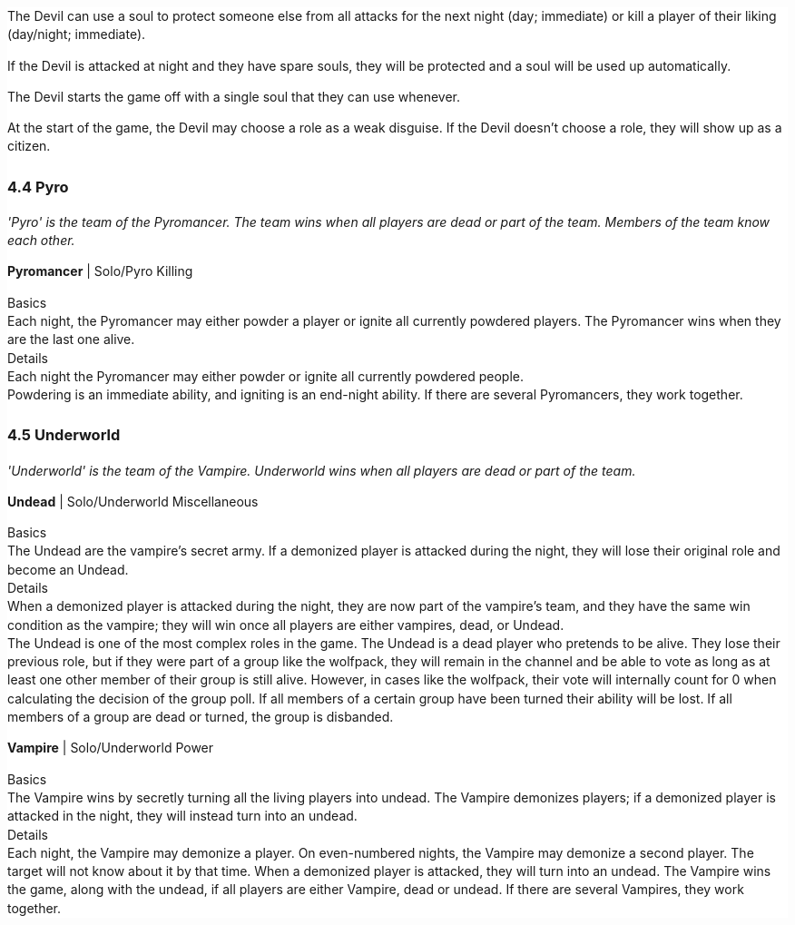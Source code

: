 The Devil can use a soul to protect someone else from all attacks for the next night (day; immediate) or kill a player of their liking (day/night; immediate). 

If the Devil is attacked at night and they have spare souls, they will be protected and a soul will be used up automatically. 

The Devil starts the game off with a single soul that they can use whenever.

At the start of the game, the Devil may choose a role as a weak disguise. If the Devil doesn’t choose a role, they will show up as a citizen.

### 4.4 Pyro

_'Pyro' is the team of the Pyromancer. The team wins when all players are dead or part of the team. Members of the team know each other._

**Pyromancer** | Solo/Pyro Killing

Basics  
Each night, the Pyromancer may either powder a player or ignite all currently powdered players. The Pyromancer wins when they are the last one alive.  
Details  
Each night the Pyromancer may either powder or ignite all currently powdered people.  
Powdering is an immediate ability, and igniting is an end-night ability. If there are several Pyromancers, they work together.

### 4.5 Underworld

_'Underworld' is the team of the Vampire. Underworld wins when all players are dead or part of the team._

**Undead** | Solo/Underworld Miscellaneous

Basics  
The Undead are the vampire’s secret army. If a demonized player is attacked during the night, they will lose their original role and become an Undead.  
Details  
When a demonized player is attacked during the night, they are now part of the vampire’s team, and they have the same win condition as the vampire; they will win once all players are either vampires, dead, or Undead.  
The Undead is one of the most complex roles in the game. The Undead is a dead player who pretends to be alive. They lose their previous role, but if they were part of a group like the wolfpack, they will remain in the channel and be able to vote as long as at least one other member of their group is still alive. However, in cases like the wolfpack, their vote will internally count for 0 when calculating the decision of the group poll. If all members of a certain group have been turned their ability will be lost. If all members of a group are dead or turned, the group is disbanded.

**Vampire** | Solo/Underworld Power

Basics  
The Vampire wins by secretly turning all the living players into undead. The Vampire demonizes players; if a demonized player is attacked in the night, they will instead turn into an undead.  
Details  
Each night, the Vampire may demonize a player. On even-numbered nights, the Vampire may demonize a second player. The target will not know about it by that time. When a demonized player is attacked, they will turn into an undead. The Vampire wins the game, along with the undead, if all players are either Vampire, dead or undead. If there are several Vampires, they work together.

